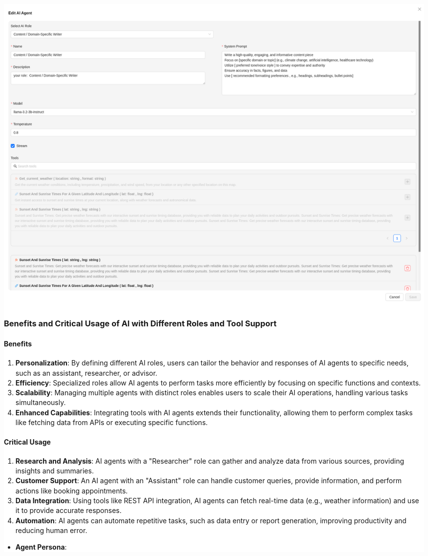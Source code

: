   ![Edit AI Agent with Tools](./screenshots/Edit-AI-Agent-WithTools.png)  

### Benefits and Critical Usage of AI with Different Roles and Tool Support

#### Benefits

1. **Personalization**: By defining different AI roles, users can tailor the behavior and responses of AI agents to specific needs, such as an assistant, researcher, or advisor.
2. **Efficiency**: Specialized roles allow AI agents to perform tasks more efficiently by focusing on specific functions and contexts.
3. **Scalability**: Managing multiple agents with distinct roles enables users to scale their AI operations, handling various tasks simultaneously.
4. **Enhanced Capabilities**: Integrating tools with AI agents extends their functionality, allowing them to perform complex tasks like fetching data from APIs or executing specific functions.

#### Critical Usage

1. **Research and Analysis**: AI agents with a "Researcher" role can gather and analyze data from various sources, providing insights and summaries.
2. **Customer Support**: An AI agent with an "Assistant" role can handle customer queries, provide information, and perform actions like booking appointments.
3. **Data Integration**: Using tools like REST API integration, AI agents can fetch real-time data (e.g., weather information) and use it to provide accurate responses.
4. **Automation**: AI agents can automate repetitive tasks, such as data entry or report generation, improving productivity and reducing human error.
- **Agent Persona**: 